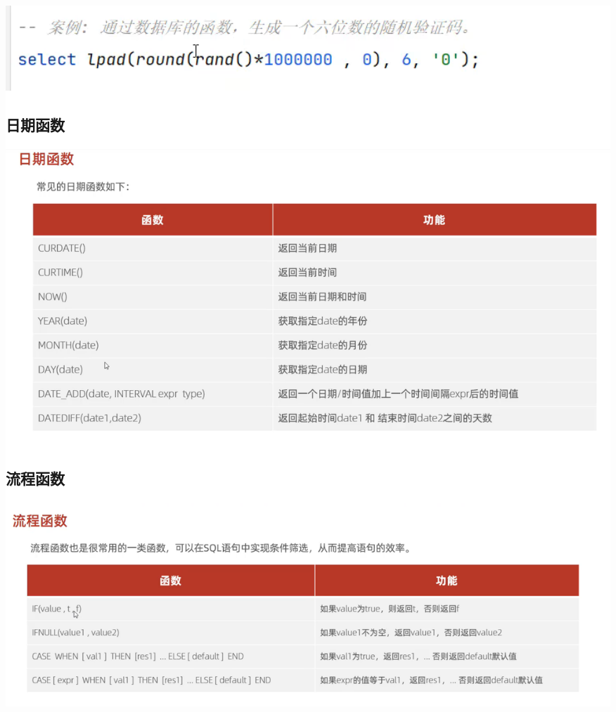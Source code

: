 ![image-20230328221028802](MySQL.assets/image-20230328221028802.png)



## 日期函数

![image-20230328220958080](MySQL.assets/image-20230328220958080.png)

## 流程函数

![image-20230328222238644](MySQL.assets/image-20230328222238644.png)
